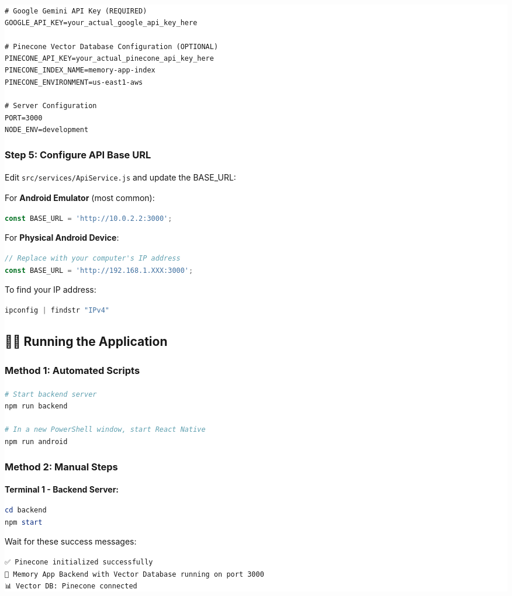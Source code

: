 ```env
# Google Gemini API Key (REQUIRED)
GOOGLE_API_KEY=your_actual_google_api_key_here

# Pinecone Vector Database Configuration (OPTIONAL)
PINECONE_API_KEY=your_actual_pinecone_api_key_here
PINECONE_INDEX_NAME=memory-app-index
PINECONE_ENVIRONMENT=us-east1-aws

# Server Configuration
PORT=3000
NODE_ENV=development
```

### Step 5: Configure API Base URL

Edit `src/services/ApiService.js` and update the BASE_URL:

For **Android Emulator** (most common):
```javascript
const BASE_URL = 'http://10.0.2.2:3000';
```

For **Physical Android Device**:
```javascript
// Replace with your computer's IP address
const BASE_URL = 'http://192.168.1.XXX:3000';
```

To find your IP address:
```powershell
ipconfig | findstr "IPv4"
```

## 🏃‍♂️ Running the Application

### Method 1: Automated Scripts

```powershell
# Start backend server
npm run backend

# In a new PowerShell window, start React Native
npm run android
```

### Method 2: Manual Steps

**Terminal 1 - Backend Server:**
```powershell
cd backend
npm start
```

Wait for these success messages:
```
✅ Pinecone initialized successfully
🚀 Memory App Backend with Vector Database running on port 3000
📊 Vector DB: Pinecone connected
```
